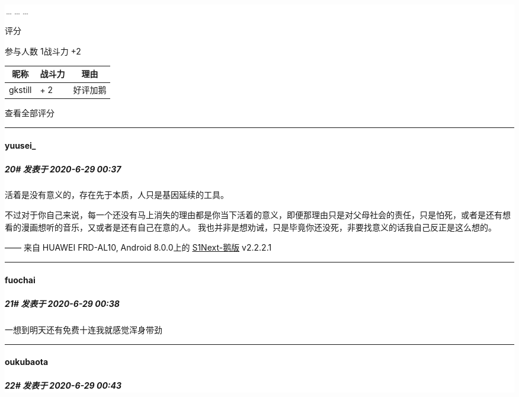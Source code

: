 
﹍﹍﹍

评分





 参与人数 1战斗力 +2

|昵称|战斗力|理由|
|----|---|---|
| gkstill| + 2|好评加鹅|



查看全部评分






*****

####  yuusei_  
##### 20#       发表于 2020-6-29 00:37




活着是没有意义的，存在先于本质，人只是基因延续的工具。

不过对于你自己来说，每一个还没有马上消失的理由都是你当下活着的意义，即便那理由只是对父母社会的责任，只是怕死，或者是还有想看的漫画想听的音乐，又或者是还有自己在意的人。
我也并非是想劝诫，只是毕竟你还没死，非要找意义的话我自己反正是这么想的。



—— 来自 HUAWEI FRD-AL10, Android 8.0.0上的 [S1Next-鹅版](https://github.com/ykrank/S1-Next/releases) v2.2.2.1







*****

####  fuochai  
##### 21#       发表于 2020-6-29 00:38




一想到明天还有免费十连我就感觉浑身带劲







*****

####  oukubaota  
##### 22#       发表于 2020-6-29 00:43
